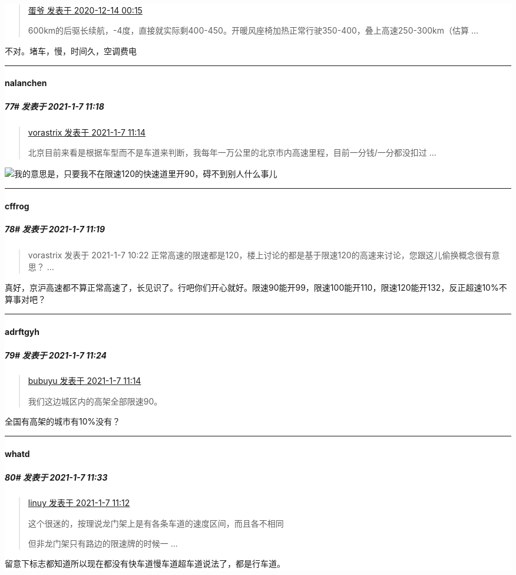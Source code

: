 
<blockquote><a href="httphttps://bbs.saraba1st.com/2b/forum.php?mod=redirect&amp;goto=findpost&amp;pid=49710767&amp;ptid=1977409" target="_blank">蛋爷 发表于 2020-12-14 00:15</a>

600km的后驱长续航，-4度，直接就实际剩400-450。开暖风座椅加热正常行驶350-400，叠上高速250-300km（估算 ...</blockquote>
不对。堵车，慢，时间久，空调费电


-----

####  nalanchen  
##### 77#       发表于 2021-1-7 11:18


<blockquote><a href="httphttps://bbs.saraba1st.com/2b/forum.php?mod=redirect&amp;goto=findpost&amp;pid=49963585&amp;ptid=1977409" target="_blank">vorastrix 发表于 2021-1-7 11:14</a>

北京目前来看是根据车型而不是车道来判断，我每年一万公里的北京市内高速里程，目前一分钱/一分都没扣过 ...</blockquote>
<img src="https://static.saraba1st.com/image/smiley/face2017/068.png" referrerpolicy="no-referrer">我的意思是，只要我不在限速120的快速道里开90，碍不到别人什么事儿


-----

####  cffrog  
##### 78#       发表于 2021-1-7 11:19


<blockquote>vorastrix 发表于 2021-1-7 10:22
正常高速的限速都是120，楼上讨论的都是基于限速120的高速来讨论，您跟这儿偷换概念很有意思？ ...</blockquote>
真好，京沪高速都不算正常高速了，长见识了。行吧你们开心就好。限速90能开99，限速100能开110，限速120能开132，反正超速10%不算事对吧？


-----

####  adrftgyh  
##### 79#       发表于 2021-1-7 11:24


<blockquote><a href="httphttps://bbs.saraba1st.com/2b/forum.php?mod=redirect&amp;goto=findpost&amp;pid=49963583&amp;ptid=1977409" target="_blank">bubuyu 发表于 2021-1-7 11:14</a>

我们这边城区内的高架全部限速90。</blockquote>
全国有高架的城市有10%没有？


-----

####  whatd  
##### 80#       发表于 2021-1-7 11:33


<blockquote><a href="httphttps://bbs.saraba1st.com/2b/forum.php?mod=redirect&amp;goto=findpost&amp;pid=49963567&amp;ptid=1977409" target="_blank">linuy 发表于 2021-1-7 11:12</a>

这个很迷的，按理说龙门架上是有各条车道的速度区间，而且各不相同

但非龙门架只有路边的限速牌的时候一 ...</blockquote>
留意下标志都知道所以现在都没有快车道慢车道超车道说法了，都是行车道。
